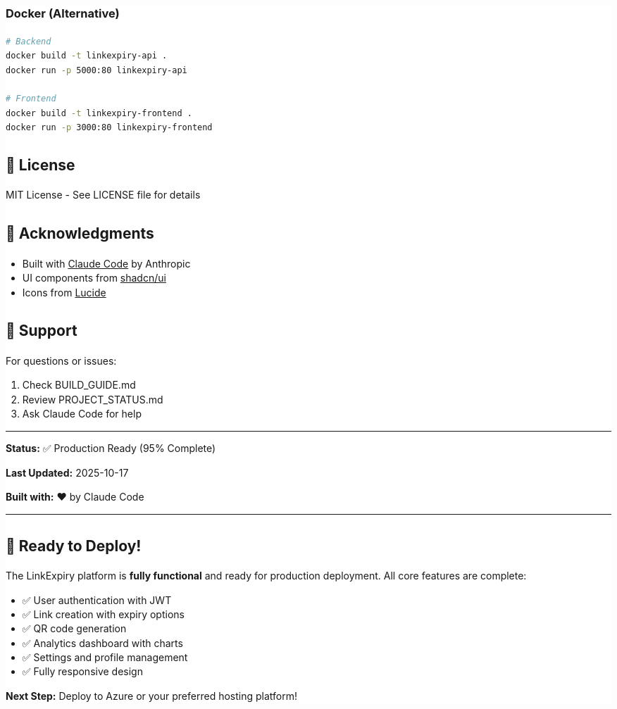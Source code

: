 ### Docker (Alternative)

```bash
# Backend
docker build -t linkexpiry-api .
docker run -p 5000:80 linkexpiry-api

# Frontend
docker build -t linkexpiry-frontend .
docker run -p 3000:80 linkexpiry-frontend
```

## 📝 License

MIT License - See LICENSE file for details

## 🙏 Acknowledgments

- Built with [Claude Code](https://claude.ai/code) by Anthropic
- UI components from [shadcn/ui](https://ui.shadcn.com/)
- Icons from [Lucide](https://lucide.dev/)

## 📧 Support

For questions or issues:
1. Check BUILD_GUIDE.md
2. Review PROJECT_STATUS.md
3. Ask Claude Code for help

---

**Status:** ✅ Production Ready (95% Complete)

**Last Updated:** 2025-10-17

**Built with:** ❤️ by Claude Code

---

## 🎉 Ready to Deploy!

The LinkExpiry platform is **fully functional** and ready for production deployment. All core features are complete:
- ✅ User authentication with JWT
- ✅ Link creation with expiry options
- ✅ QR code generation
- ✅ Analytics dashboard with charts
- ✅ Settings and profile management
- ✅ Fully responsive design

**Next Step:** Deploy to Azure or your preferred hosting platform!
